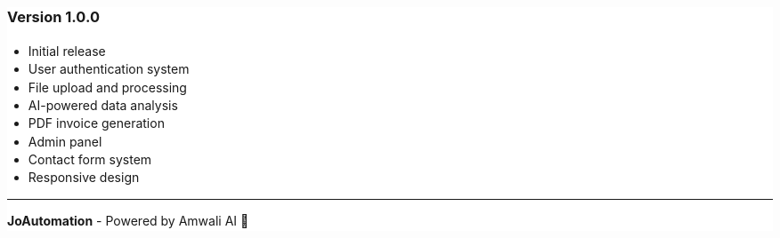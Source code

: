 ### Version 1.0.0
- Initial release
- User authentication system
- File upload and processing
- AI-powered data analysis
- PDF invoice generation
- Admin panel
- Contact form system
- Responsive design

---

**JoAutomation** - Powered by Amwali AI 🤖


